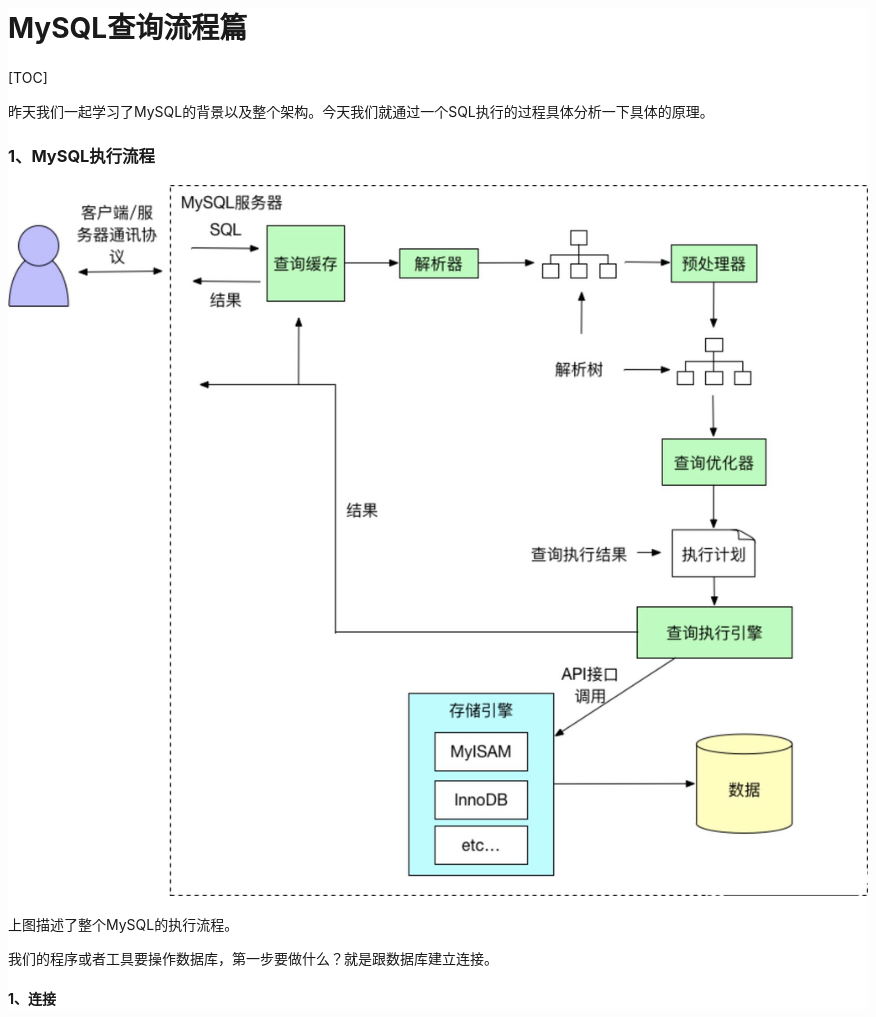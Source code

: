 # MySQL查询流程篇

[TOC]

昨天我们一起学习了MySQL的背景以及整个架构。今天我们就通过一个SQL执行的过程具体分析一下具体的原理。

### 1、MySQL执行流程

![image-20210320101517025](imgs/image-20210320101517025.png)

上图描述了整个MySQL的执行流程。

我们的程序或者工具要操作数据库，第一步要做什么？就是跟数据库建立连接。

#### 1、连接
